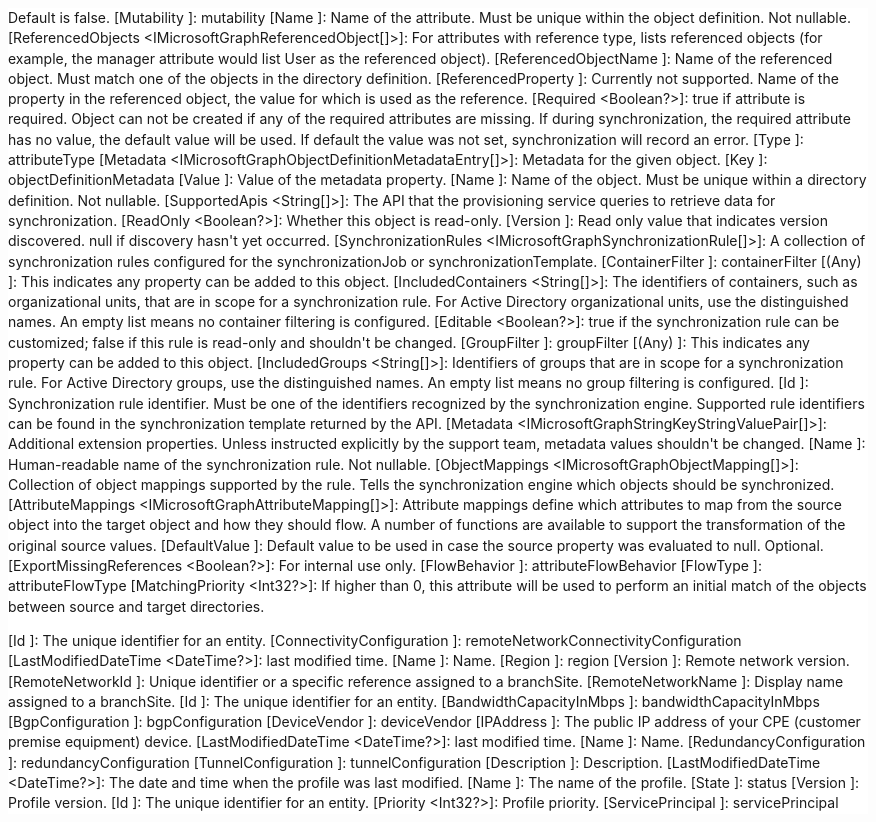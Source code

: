 Default is false.
                  [Mutability <String>]: mutability
                  [Name <String>]: Name of the attribute.
Must be unique within the object definition.
Not nullable.
                  [ReferencedObjects <IMicrosoftGraphReferencedObject[]>]: For attributes with reference type, lists referenced objects (for example, the manager attribute would list User as the referenced object).
                    [ReferencedObjectName <String>]: Name of the referenced object.
Must match one of the objects in the directory definition.
                    [ReferencedProperty <String>]: Currently not supported.
Name of the property in the referenced object, the value for which is used as the reference.
                  [Required <Boolean?>]: true if attribute is required.
Object can not be created if any of the required attributes are missing.
If during synchronization, the required attribute has no value, the default value will be used.
If default the value was not set, synchronization will record an error.
                  [Type <String>]: attributeType
                [Metadata <IMicrosoftGraphObjectDefinitionMetadataEntry[]>]: Metadata for the given object.
                  [Key <String>]: objectDefinitionMetadata
                  [Value <String>]: Value of the metadata property.
                [Name <String>]: Name of the object.
Must be unique within a directory definition.
Not nullable.
                [SupportedApis <String[]>]: The API that the provisioning service queries to retrieve data for synchronization.
              [ReadOnly <Boolean?>]: Whether this object is read-only.
              [Version <String>]: Read only value that indicates version discovered.
null if discovery hasn't yet occurred.
            [SynchronizationRules <IMicrosoftGraphSynchronizationRule[]>]: A collection of synchronization rules configured for the synchronizationJob or synchronizationTemplate.
              [ContainerFilter <IMicrosoftGraphContainerFilter>]: containerFilter
                [(Any) <Object>]: This indicates any property can be added to this object.
                [IncludedContainers <String[]>]: The identifiers of containers, such as organizational units, that are in scope for a synchronization rule.
For Active Directory organizational units, use the distinguished names.
An empty list means no container filtering is configured.
              [Editable <Boolean?>]: true if the synchronization rule can be customized; false if this rule is read-only and shouldn't be changed.
              [GroupFilter <IMicrosoftGraphGroupFilter>]: groupFilter
                [(Any) <Object>]: This indicates any property can be added to this object.
                [IncludedGroups <String[]>]: Identifiers of groups that are in scope for a synchronization rule.
For Active Directory groups, use the distinguished names.
An empty list means no group filtering is configured.
              [Id <String>]: Synchronization rule identifier.
Must be one of the identifiers recognized by the synchronization engine.
Supported rule identifiers can be found in the synchronization template returned by the API.
              [Metadata <IMicrosoftGraphStringKeyStringValuePair[]>]: Additional extension properties.
Unless instructed explicitly by the support team, metadata values shouldn't be changed.
              [Name <String>]: Human-readable name of the synchronization rule.
Not nullable.
              [ObjectMappings <IMicrosoftGraphObjectMapping[]>]: Collection of object mappings supported by the rule.
Tells the synchronization engine which objects should be synchronized.
                [AttributeMappings <IMicrosoftGraphAttributeMapping[]>]: Attribute mappings define which attributes to map from the source object into the target object and how they should flow.
A number of functions are available to support the transformation of the original source values.
                  [DefaultValue <String>]: Default value to be used in case the source property was evaluated to null.
Optional.
                  [ExportMissingReferences <Boolean?>]: For internal use only.
                  [FlowBehavior <String>]: attributeFlowBehavior
                  [FlowType <String>]: attributeFlowType
                  [MatchingPriority <Int32?>]: If higher than 0, this attribute will be used to perform an initial match of the objects between source and target directories.

  [Id <String>]: The unique identifier for an entity.
  [ConnectivityConfiguration <IMicrosoftGraphNetworkaccessRemoteNetworkConnectivityConfiguration>]: remoteNetworkConnectivityConfiguration
  [LastModifiedDateTime <DateTime?>]: last modified time.
  [Name <String>]: Name.
  [Region <String>]: region
  [Version <String>]: Remote network version.
  [RemoteNetworkId <String>]: Unique identifier or a specific reference assigned to a branchSite.
  [RemoteNetworkName <String>]: Display name assigned to a branchSite.
  [Id <String>]: The unique identifier for an entity.
  [BandwidthCapacityInMbps <String>]: bandwidthCapacityInMbps
  [BgpConfiguration <IMicrosoftGraphNetworkaccessBgpConfiguration>]: bgpConfiguration
  [DeviceVendor <String>]: deviceVendor
  [IPAddress <String>]: The public IP address of your CPE (customer premise equipment) device.
  [LastModifiedDateTime <DateTime?>]: last modified time.
  [Name <String>]: Name.
  [RedundancyConfiguration <IMicrosoftGraphNetworkaccessRedundancyConfiguration>]: redundancyConfiguration
  [TunnelConfiguration <IMicrosoftGraphNetworkaccessTunnelConfiguration>]: tunnelConfiguration
  [Description <String>]: Description.
  [LastModifiedDateTime <DateTime?>]: The date and time when the profile was last modified.
  [Name <String>]: The name of the profile.
  [State <String>]: status
  [Version <String>]: Profile version.
  [Id <String>]: The unique identifier for an entity.
  [Priority <Int32?>]: Profile priority.
  [ServicePrincipal <IMicrosoftGraphServicePrincipal>]: servicePrincipal